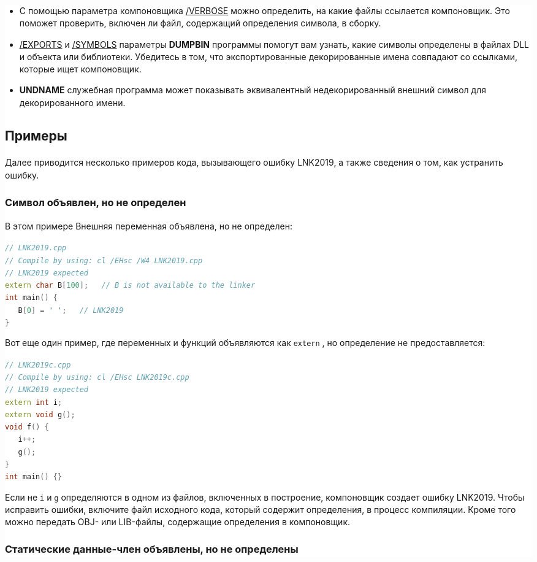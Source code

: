 - С помощью параметра компоновщика [/VERBOSE](../../build/reference/verbose-print-progress-messages.md) можно определить, на какие файлы ссылается компоновщик. Это поможет проверить, включен ли файл, содержащий определения символа, в сборку.

- [/EXPORTS](../../build/reference/dash-exports.md) и [/SYMBOLS](../../build/reference/symbols.md) параметры **DUMPBIN** программы помогут вам узнать, какие символы определены в файлах DLL и объекта или библиотеки. Убедитесь в том, что экспортированные декорированные имена совпадают со ссылками, которые ищет компоновщик.

- **UNDNAME** служебная программа может показывать эквивалентный недекорированный внешний символ для декорированного имени.

## <a name="examples"></a>Примеры

Далее приводится несколько примеров кода, вызывающего ошибку LNK2019, а также сведения о том, как устранить ошибку.

### <a name="a-symbol-is-declared-but-not-defined"></a>Символ объявлен, но не определен

В этом примере Внешняя переменная объявлена, но не определен:

```cpp
// LNK2019.cpp
// Compile by using: cl /EHsc /W4 LNK2019.cpp
// LNK2019 expected
extern char B[100];   // B is not available to the linker
int main() {
   B[0] = ' ';   // LNK2019
}
```

Вот еще один пример, где переменных и функций объявляются как `extern` , но определение не предоставляется:

```cpp
// LNK2019c.cpp
// Compile by using: cl /EHsc LNK2019c.cpp
// LNK2019 expected
extern int i;
extern void g();
void f() {
   i++;
   g();
}
int main() {}
```

Если не `i` и `g` определяются в одном из файлов, включенных в построение, компоновщик создает ошибку LNK2019. Чтобы исправить ошибки, включите файл исходного кода, который содержит определения, в процесс компиляции. Кроме того можно передать OBJ- или LIB-файлы, содержащие определения в компоновщик.

### <a name="a-static-data-member-is-declared-but-not-defined"></a>Статические данные-член объявлены, но не определены
